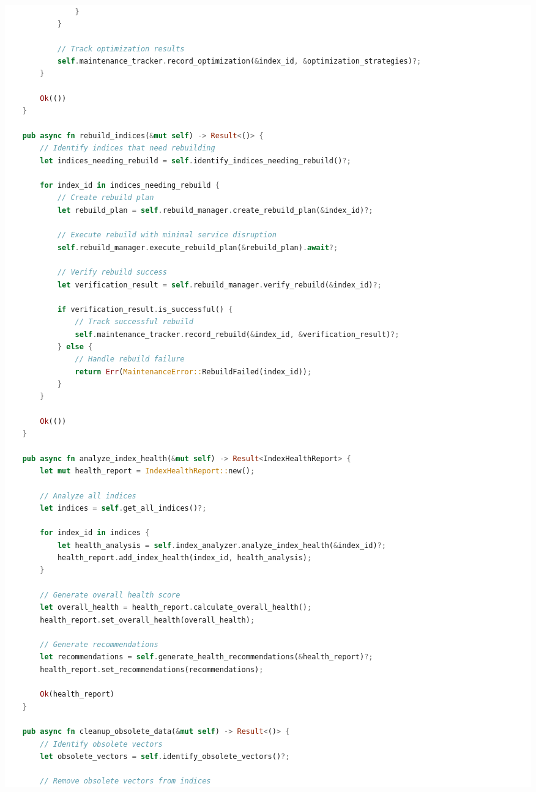 ```rust
                }
            }
            
            // Track optimization results
            self.maintenance_tracker.record_optimization(&index_id, &optimization_strategies)?;
        }
        
        Ok(())
    }
    
    pub async fn rebuild_indices(&mut self) -> Result<()> {
        // Identify indices that need rebuilding
        let indices_needing_rebuild = self.identify_indices_needing_rebuild()?;
        
        for index_id in indices_needing_rebuild {
            // Create rebuild plan
            let rebuild_plan = self.rebuild_manager.create_rebuild_plan(&index_id)?;
            
            // Execute rebuild with minimal service disruption
            self.rebuild_manager.execute_rebuild_plan(&rebuild_plan).await?;
            
            // Verify rebuild success
            let verification_result = self.rebuild_manager.verify_rebuild(&index_id)?;
            
            if verification_result.is_successful() {
                // Track successful rebuild
                self.maintenance_tracker.record_rebuild(&index_id, &verification_result)?;
            } else {
                // Handle rebuild failure
                return Err(MaintenanceError::RebuildFailed(index_id));
            }
        }
        
        Ok(())
    }
    
    pub async fn analyze_index_health(&mut self) -> Result<IndexHealthReport> {
        let mut health_report = IndexHealthReport::new();
        
        // Analyze all indices
        let indices = self.get_all_indices()?;
        
        for index_id in indices {
            let health_analysis = self.index_analyzer.analyze_index_health(&index_id)?;
            health_report.add_index_health(index_id, health_analysis);
        }
        
        // Generate overall health score
        let overall_health = health_report.calculate_overall_health();
        health_report.set_overall_health(overall_health);
        
        // Generate recommendations
        let recommendations = self.generate_health_recommendations(&health_report)?;
        health_report.set_recommendations(recommendations);
        
        Ok(health_report)
    }
    
    pub async fn cleanup_obsolete_data(&mut self) -> Result<()> {
        // Identify obsolete vectors
        let obsolete_vectors = self.identify_obsolete_vectors()?;
        
        // Remove obsolete vectors from indices
```